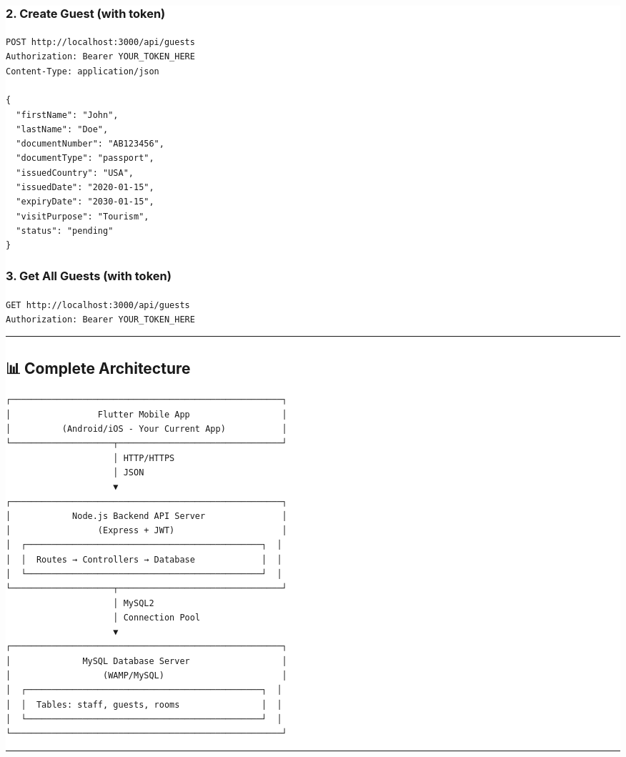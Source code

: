 ### 2. Create Guest (with token)
```http
POST http://localhost:3000/api/guests
Authorization: Bearer YOUR_TOKEN_HERE
Content-Type: application/json

{
  "firstName": "John",
  "lastName": "Doe",
  "documentNumber": "AB123456",
  "documentType": "passport",
  "issuedCountry": "USA",
  "issuedDate": "2020-01-15",
  "expiryDate": "2030-01-15",
  "visitPurpose": "Tourism",
  "status": "pending"
}
```

### 3. Get All Guests (with token)
```http
GET http://localhost:3000/api/guests
Authorization: Bearer YOUR_TOKEN_HERE
```

---

## 📊 Complete Architecture

```
┌─────────────────────────────────────────────────────┐
│                 Flutter Mobile App                  │
│          (Android/iOS - Your Current App)           │
└────────────────────┬────────────────────────────────┘
                     │ HTTP/HTTPS
                     │ JSON
                     ▼
┌─────────────────────────────────────────────────────┐
│            Node.js Backend API Server               │
│                 (Express + JWT)                     │
│  ┌──────────────────────────────────────────────┐  │
│  │  Routes → Controllers → Database             │  │
│  └──────────────────────────────────────────────┘  │
└────────────────────┬────────────────────────────────┘
                     │ MySQL2
                     │ Connection Pool
                     ▼
┌─────────────────────────────────────────────────────┐
│              MySQL Database Server                  │
│                  (WAMP/MySQL)                       │
│  ┌──────────────────────────────────────────────┐  │
│  │  Tables: staff, guests, rooms                │  │
│  └──────────────────────────────────────────────┘  │
└─────────────────────────────────────────────────────┘
```

---